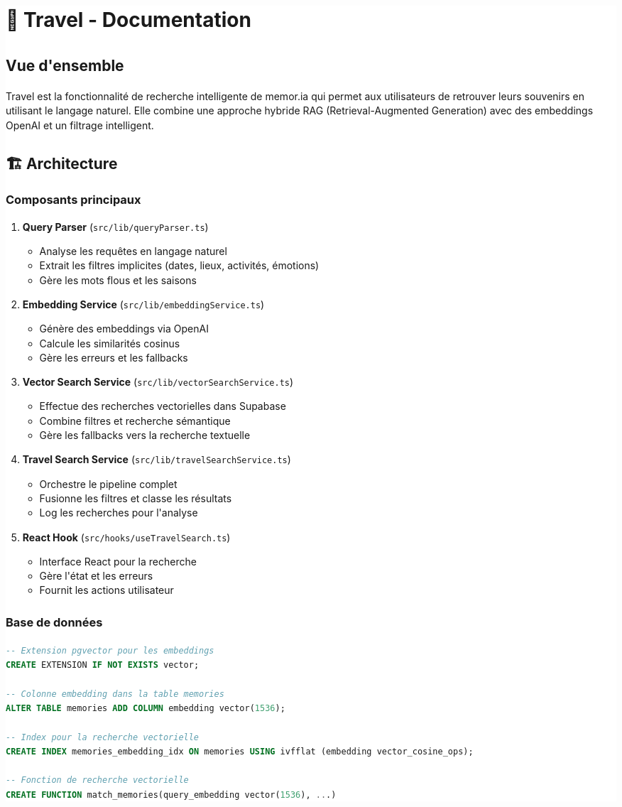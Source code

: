 # 🚀 Travel - Documentation

## Vue d'ensemble

Travel est la fonctionnalité de recherche intelligente de memor.ia qui permet aux utilisateurs de retrouver leurs souvenirs en utilisant le langage naturel. Elle combine une approche hybride RAG (Retrieval-Augmented Generation) avec des embeddings OpenAI et un filtrage intelligent.

## 🏗️ Architecture

### Composants principaux

1. **Query Parser** (`src/lib/queryParser.ts`)
   - Analyse les requêtes en langage naturel
   - Extrait les filtres implicites (dates, lieux, activités, émotions)
   - Gère les mots flous et les saisons

2. **Embedding Service** (`src/lib/embeddingService.ts`)
   - Génère des embeddings via OpenAI
   - Calcule les similarités cosinus
   - Gère les erreurs et les fallbacks

3. **Vector Search Service** (`src/lib/vectorSearchService.ts`)
   - Effectue des recherches vectorielles dans Supabase
   - Combine filtres et recherche sémantique
   - Gère les fallbacks vers la recherche textuelle

4. **Travel Search Service** (`src/lib/travelSearchService.ts`)
   - Orchestre le pipeline complet
   - Fusionne les filtres et classe les résultats
   - Log les recherches pour l'analyse

5. **React Hook** (`src/hooks/useTravelSearch.ts`)
   - Interface React pour la recherche
   - Gère l'état et les erreurs
   - Fournit les actions utilisateur

### Base de données

```sql
-- Extension pgvector pour les embeddings
CREATE EXTENSION IF NOT EXISTS vector;

-- Colonne embedding dans la table memories
ALTER TABLE memories ADD COLUMN embedding vector(1536);

-- Index pour la recherche vectorielle
CREATE INDEX memories_embedding_idx ON memories USING ivfflat (embedding vector_cosine_ops);

-- Fonction de recherche vectorielle
CREATE FUNCTION match_memories(query_embedding vector(1536), ...)
```
